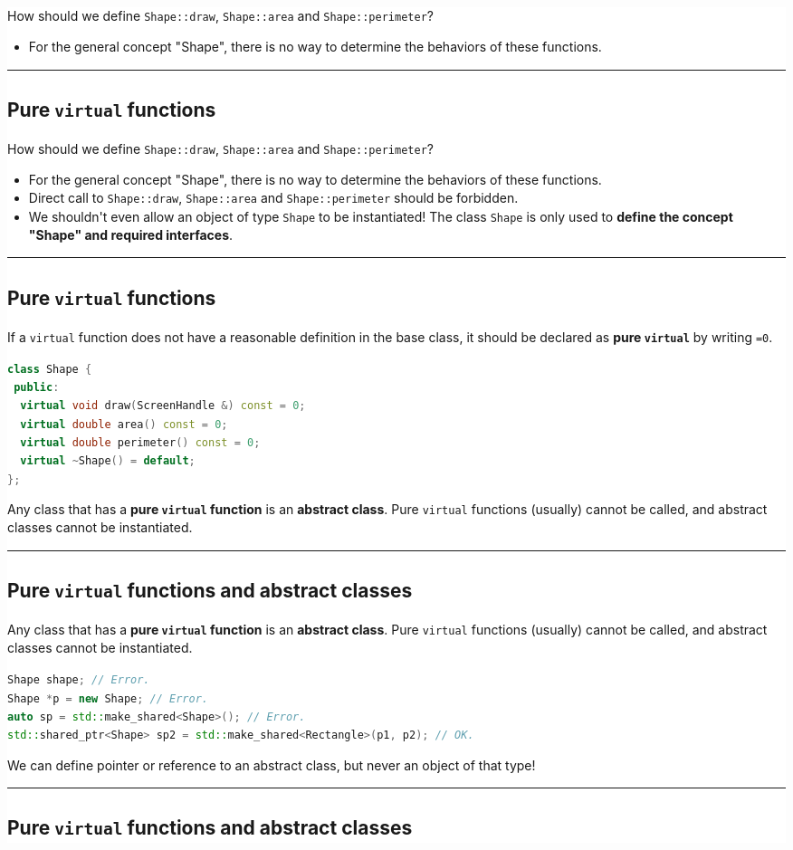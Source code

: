 How should we define `Shape::draw`, `Shape::area` and `Shape::perimeter`?

- For the general concept "Shape", there is no way to determine the behaviors of these functions.

---

## Pure `virtual` functions

How should we define `Shape::draw`, `Shape::area` and `Shape::perimeter`?

- For the general concept "Shape", there is no way to determine the behaviors of these functions.
- Direct call to `Shape::draw`, `Shape::area` and `Shape::perimeter` should be forbidden.
- We shouldn't even allow an object of type `Shape` to be instantiated! The class `Shape` is only used to **define the concept "Shape" and required interfaces**.

---

## Pure `virtual` functions

If a `virtual` function does not have a reasonable definition in the base class, it should be declared as **pure `virtual`** by writing `=0`.

```cpp
class Shape {
 public:
  virtual void draw(ScreenHandle &) const = 0;
  virtual double area() const = 0;
  virtual double perimeter() const = 0;
  virtual ~Shape() = default;
};
```

Any class that has a **pure `virtual` function** is an **abstract class**. Pure `virtual` functions (usually) cannot be called, and abstract classes cannot be instantiated.

---

## Pure `virtual` functions and abstract classes

Any class that has a **pure `virtual` function** is an **abstract class**. Pure `virtual` functions (usually) cannot be called, and abstract classes cannot be instantiated.

```cpp
Shape shape; // Error.
Shape *p = new Shape; // Error.
auto sp = std::make_shared<Shape>(); // Error.
std::shared_ptr<Shape> sp2 = std::make_shared<Rectangle>(p1, p2); // OK.
```

We can define pointer or reference to an abstract class, but never an object of that type!

---

## Pure `virtual` functions and abstract classes
